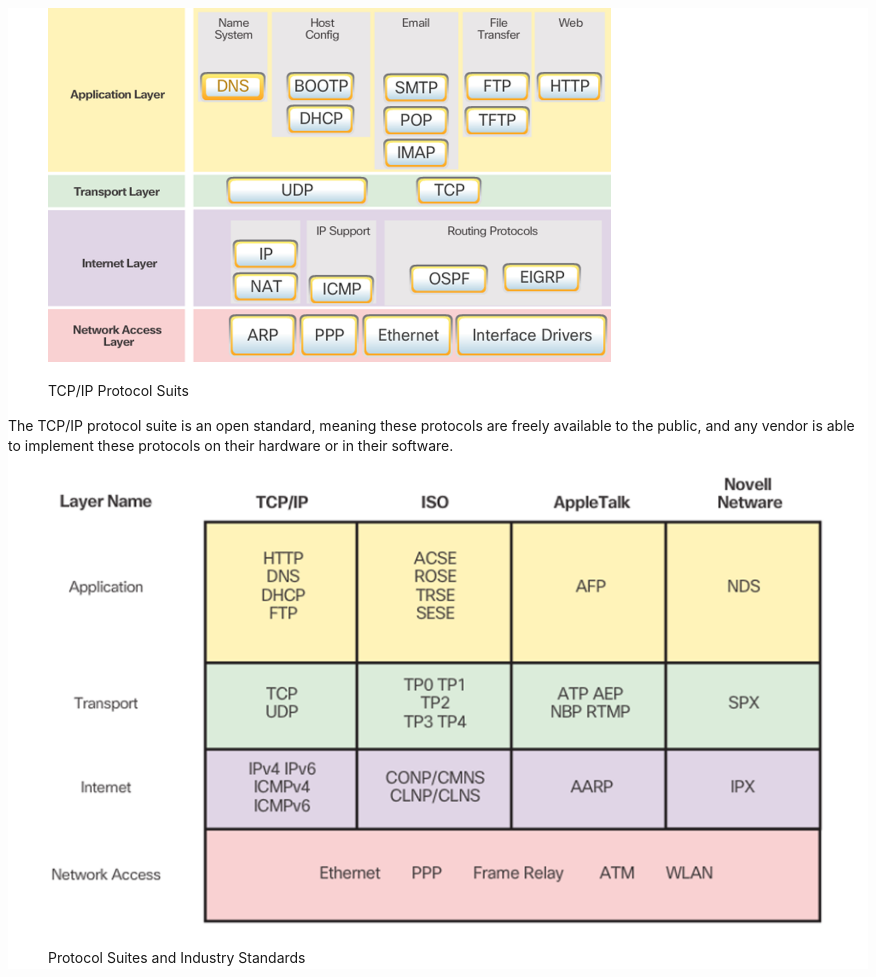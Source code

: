 <figure><img src=".gitbook/assets/image (7).png" alt="" width="563"><figcaption><p>TCP/IP Protocol Suits</p></figcaption></figure>

The TCP/IP protocol suite is an open standard, meaning these protocols are freely available to the public, and any vendor is able to implement these protocols on their hardware or in their software.

<figure><img src=".gitbook/assets/image (9).png" alt=""><figcaption><p>Protocol Suites and Industry Standards</p></figcaption></figure>
